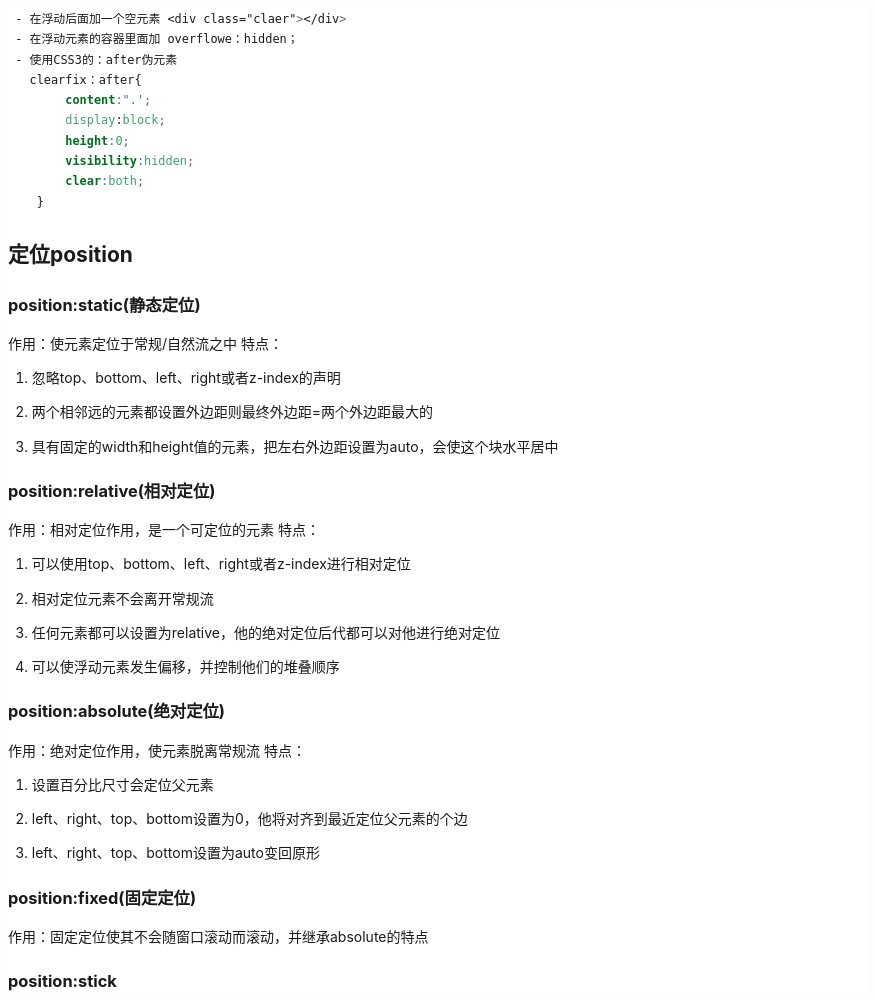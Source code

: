 ```css
 - 在浮动后面加一个空元素 <div class="claer"></div>
 - 在浮动元素的容器里面加 overflowe：hidden； 
 - 使用CSS3的：after伪元素
   clearfix：after{
        content:".';
        display:block;
        height:0;
        visibility:hidden;
        clear:both;
    }
```

## 定位position

### **position:static**(静态定位)

作用：使元素定位于常规/自然流之中
特点：

1. 忽略top、bottom、left、right或者z-index的声明

1. 两个相邻远的元素都设置外边距则最终外边距=两个外边距最大的

1. 具有固定的width和height值的元素，把左右外边距设置为auto，会使这个块水平居中

### **position:relative**(相对定位)

作用：相对定位作用，是一个可定位的元素
特点：

1. 可以使用top、bottom、left、right或者z-index进行相对定位

1. 相对定位元素不会离开常规流

1. 任何元素都可以设置为relative，他的绝对定位后代都可以对他进行绝对定位

1. 可以使浮动元素发生偏移，并控制他们的堆叠顺序

### **position:absolute**(绝对定位)

作用：绝对定位作用，使元素脱离常规流
特点：

1. 设置百分比尺寸会定位父元素

1. left、right、top、bottom设置为0，他将对齐到最近定位父元素的个边

1. left、right、top、bottom设置为auto变回原形

### **position:fixed**(固定定位)

作用：固定定位使其不会随窗口滚动而滚动，并继承absolute的特点

### **position:stick**
